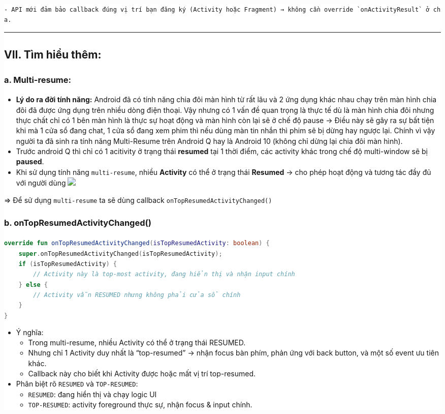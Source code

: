     - API mới đảm bảo callback đúng vị trí bạn đăng ký (Activity hoặc Fragment) → không cần override `onActivityResult` ở cha.

---
## VII. Tìm hiểu thêm:
### a. Multi-resume:
- **Lý do ra đời tính năng:** Android đã có tính năng chia đôi màn hình từ rất lâu và 2 ứng dụng khác nhau chạy trên màn hình chia đôi đã được ứng dụng trên nhiều dòng điện thoại. Vậy nhưng có 1 vấn đề quan trọng là thực tế dù là màn hình chia đôi nhưng thực chất chỉ có 1 bên màn hình là thực sự hoạt động và màn hình còn lại sẽ ở chế độ pause -> Điều này sẽ gây ra sự bất tiện khi mà 1 cửa sổ đang chat, 1 cửa sổ đang xem phim thì nếu dùng màn tin nhắn thì phim sẽ bị dừng hay ngược lại. Chính vì vậy người ta đã sinh ra tính năng Multi-Resume trên Android Q hay là Android 10 (không chỉ dừng lại chia đôi màn hình).
- Trước android Q thì chỉ có 1 acitivity ở trạng thái **resumed** tại 1 thời điểm, các activity khác trong chế độ multi-window sẽ bị **paused**.
- Khi sử dụng tính năng `multi-resume`, nhiều **Activity** có thể ở trạng thái **Resumed** -> cho phép hoạt động và tương tác đầy đủ với người dùng
![](https://source.android.com/static/docs/core/display/images/multi_display_01a.png)

=> Để sử dụng `multi-resume` ta sẽ dùng callback `onTopResumedActivityChanged()`

### b. onTopResumedActivityChanged()
```kotlin
override fun onTopResumedActivityChanged(isTopResumedActivity: boolean) {
    super.onTopResumedActivityChanged(isTopResumedActivity);
    if (isTopResumedActivity) {
        // Activity này là top-most activity, đang hiển thị và nhận input chính
    } else {
        // Activity vẫn RESUMED nhưng không phải cửa sổ chính
    }
}
```
- Ý nghĩa:
  - Trong multi-resume, nhiều Activity có thể ở trạng thái RESUMED.
  - Nhưng chỉ 1 Activity duy nhất là “top-resumed” → nhận focus bàn phím, phản ứng với back button, và một số event ưu tiên khác.
  - Callback này cho biết khi Activity được hoặc mất vị trí top-resumed.
- Phân biệt rõ `RESUMED` và `TOP-RESUMED`:
  - `RESUMED`:  đang hiển thị và chạy logic UI
  - `TOP-RESUMED`:  activity foreground thực sự, nhận focus & input chính.


